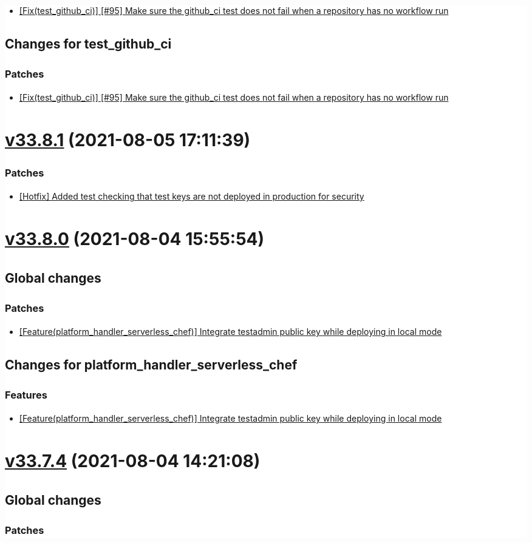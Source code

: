 * [[Fix(test_github_ci)] [#95] Make sure the github_ci test does not fail when a repository has no workflow run](https://github.com/sweet-delights/hybrid-platforms-conductor/commit/e805c5b2d7e391c3c5205996fd56dadc14ddec7f)

## Changes for test_github_ci
### Patches

* [[Fix(test_github_ci)] [#95] Make sure the github_ci test does not fail when a repository has no workflow run](https://github.com/sweet-delights/hybrid-platforms-conductor/commit/e805c5b2d7e391c3c5205996fd56dadc14ddec7f)

# [v33.8.1](https://github.com/sweet-delights/hybrid-platforms-conductor/compare/v33.8.0...v33.8.1) (2021-08-05 17:11:39)

### Patches

* [[Hotfix] Added test checking that test keys are not deployed in production for security](https://github.com/sweet-delights/hybrid-platforms-conductor/commit/f2e5bcc59b595592bf0a2b4f63c92966f10902ef)

# [v33.8.0](https://github.com/sweet-delights/hybrid-platforms-conductor/compare/v33.7.4...v33.8.0) (2021-08-04 15:55:54)

## Global changes
### Patches

* [[Feature(platform_handler_serverless_chef)] Integrate testadmin public key while deploying in local mode](https://github.com/sweet-delights/hybrid-platforms-conductor/commit/6083463bf3bc760c393b786515db59af89315333)

## Changes for platform_handler_serverless_chef
### Features

* [[Feature(platform_handler_serverless_chef)] Integrate testadmin public key while deploying in local mode](https://github.com/sweet-delights/hybrid-platforms-conductor/commit/6083463bf3bc760c393b786515db59af89315333)

# [v33.7.4](https://github.com/sweet-delights/hybrid-platforms-conductor/compare/v33.7.3...v33.7.4) (2021-08-04 14:21:08)

## Global changes
### Patches
